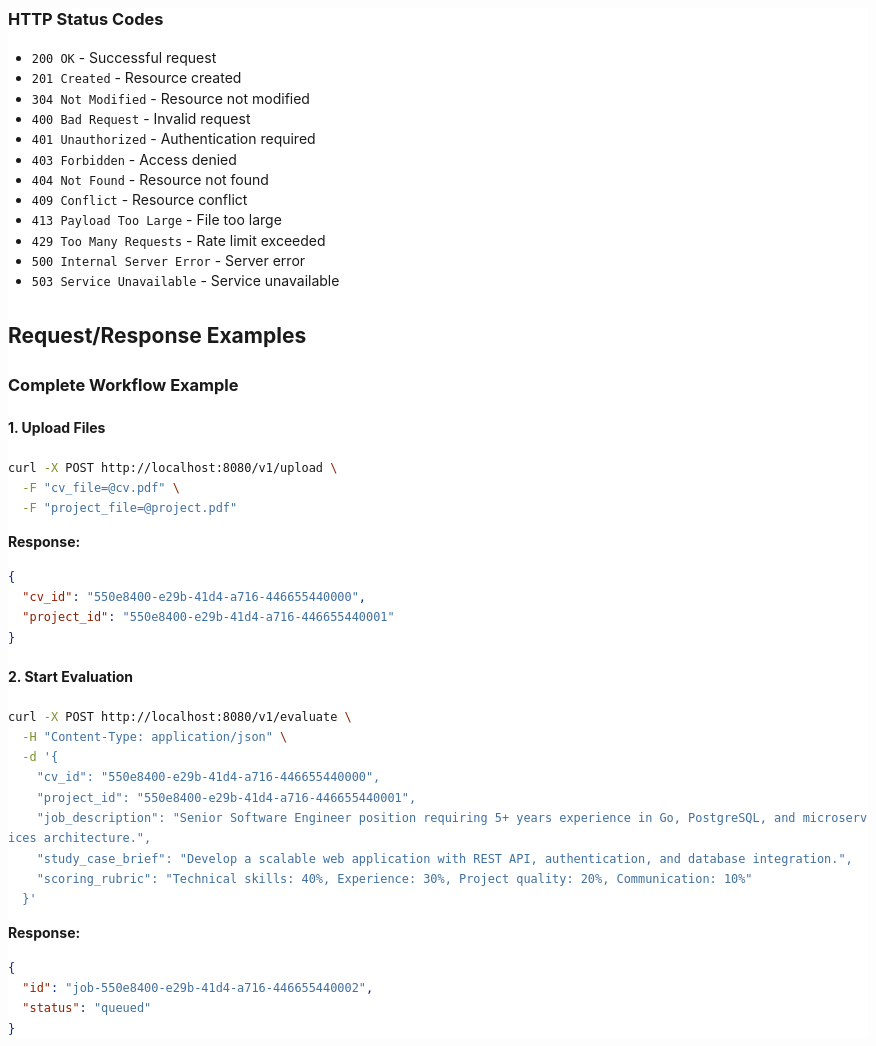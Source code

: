 ### HTTP Status Codes
- `200 OK` - Successful request
- `201 Created` - Resource created
- `304 Not Modified` - Resource not modified
- `400 Bad Request` - Invalid request
- `401 Unauthorized` - Authentication required
- `403 Forbidden` - Access denied
- `404 Not Found` - Resource not found
- `409 Conflict` - Resource conflict
- `413 Payload Too Large` - File too large
- `429 Too Many Requests` - Rate limit exceeded
- `500 Internal Server Error` - Server error
- `503 Service Unavailable` - Service unavailable

## Request/Response Examples

### Complete Workflow Example

#### 1. Upload Files
```bash
curl -X POST http://localhost:8080/v1/upload \
  -F "cv_file=@cv.pdf" \
  -F "project_file=@project.pdf"
```

**Response:**
```json
{
  "cv_id": "550e8400-e29b-41d4-a716-446655440000",
  "project_id": "550e8400-e29b-41d4-a716-446655440001"
}
```

#### 2. Start Evaluation
```bash
curl -X POST http://localhost:8080/v1/evaluate \
  -H "Content-Type: application/json" \
  -d '{
    "cv_id": "550e8400-e29b-41d4-a716-446655440000",
    "project_id": "550e8400-e29b-41d4-a716-446655440001",
    "job_description": "Senior Software Engineer position requiring 5+ years experience in Go, PostgreSQL, and microservices architecture.",
    "study_case_brief": "Develop a scalable web application with REST API, authentication, and database integration.",
    "scoring_rubric": "Technical skills: 40%, Experience: 30%, Project quality: 20%, Communication: 10%"
  }'
```

**Response:**
```json
{
  "id": "job-550e8400-e29b-41d4-a716-446655440002",
  "status": "queued"
}
```
